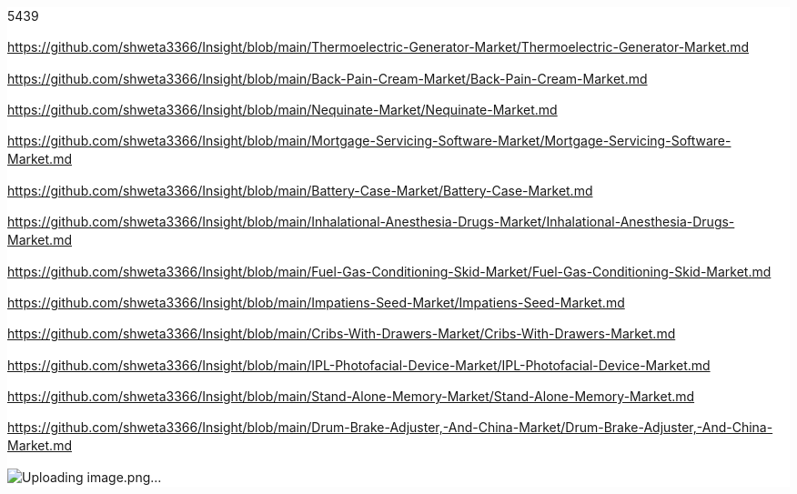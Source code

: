 5439</p><p><a href="https://github.com/shweta3366/Insight/blob/main/Thermoelectric-Generator-Market/Thermoelectric-Generator-Market.md">https://github.com/shweta3366/Insight/blob/main/Thermoelectric-Generator-Market/Thermoelectric-Generator-Market.md</a></p><p><a href="https://github.com/shweta3366/Insight/blob/main/Back-Pain-Cream-Market/Back-Pain-Cream-Market.md">https://github.com/shweta3366/Insight/blob/main/Back-Pain-Cream-Market/Back-Pain-Cream-Market.md</a></p><p><a href="https://github.com/shweta3366/Insight/blob/main/Nequinate-Market/Nequinate-Market.md">https://github.com/shweta3366/Insight/blob/main/Nequinate-Market/Nequinate-Market.md</a></p><p><a href="https://github.com/shweta3366/Insight/blob/main/Mortgage-Servicing-Software-Market/Mortgage-Servicing-Software-Market.md">https://github.com/shweta3366/Insight/blob/main/Mortgage-Servicing-Software-Market/Mortgage-Servicing-Software-Market.md</a></p><p><a href="https://github.com/shweta3366/Insight/blob/main/Battery-Case-Market/Battery-Case-Market.md">https://github.com/shweta3366/Insight/blob/main/Battery-Case-Market/Battery-Case-Market.md</a></p><p><a href="https://github.com/shweta3366/Insight/blob/main/Inhalational-Anesthesia-Drugs-Market/Inhalational-Anesthesia-Drugs-Market.md">https://github.com/shweta3366/Insight/blob/main/Inhalational-Anesthesia-Drugs-Market/Inhalational-Anesthesia-Drugs-Market.md</a></p><p><a href="https://github.com/shweta3366/Insight/blob/main/Fuel-Gas-Conditioning-Skid-Market/Fuel-Gas-Conditioning-Skid-Market.md">https://github.com/shweta3366/Insight/blob/main/Fuel-Gas-Conditioning-Skid-Market/Fuel-Gas-Conditioning-Skid-Market.md</a></p><p><a href="https://github.com/shweta3366/Insight/blob/main/Impatiens-Seed-Market/Impatiens-Seed-Market.md">https://github.com/shweta3366/Insight/blob/main/Impatiens-Seed-Market/Impatiens-Seed-Market.md</a></p><p><a href="https://github.com/shweta3366/Insight/blob/main/Cribs-With-Drawers-Market/Cribs-With-Drawers-Market.md">https://github.com/shweta3366/Insight/blob/main/Cribs-With-Drawers-Market/Cribs-With-Drawers-Market.md</a></p><p><a href="https://github.com/shweta3366/Insight/blob/main/IPL-Photofacial-Device-Market/IPL-Photofacial-Device-Market.md">https://github.com/shweta3366/Insight/blob/main/IPL-Photofacial-Device-Market/IPL-Photofacial-Device-Market.md</a></p><p><a href="https://github.com/shweta3366/Insight/blob/main/Stand-Alone-Memory-Market/Stand-Alone-Memory-Market.md">https://github.com/shweta3366/Insight/blob/main/Stand-Alone-Memory-Market/Stand-Alone-Memory-Market.md</a></p><p><a href="https://github.com/shweta3366/Insight/blob/main/Drum-Brake-Adjuster,-And-China-Market/Drum-Brake-Adjuster,-And-China-Market.md">https://github.com/shweta3366/Insight/blob/main/Drum-Brake-Adjuster,-And-China-Market/Drum-Brake-Adjuster,-And-China-Market.md</a></p>
![Uploading image.png…]()
